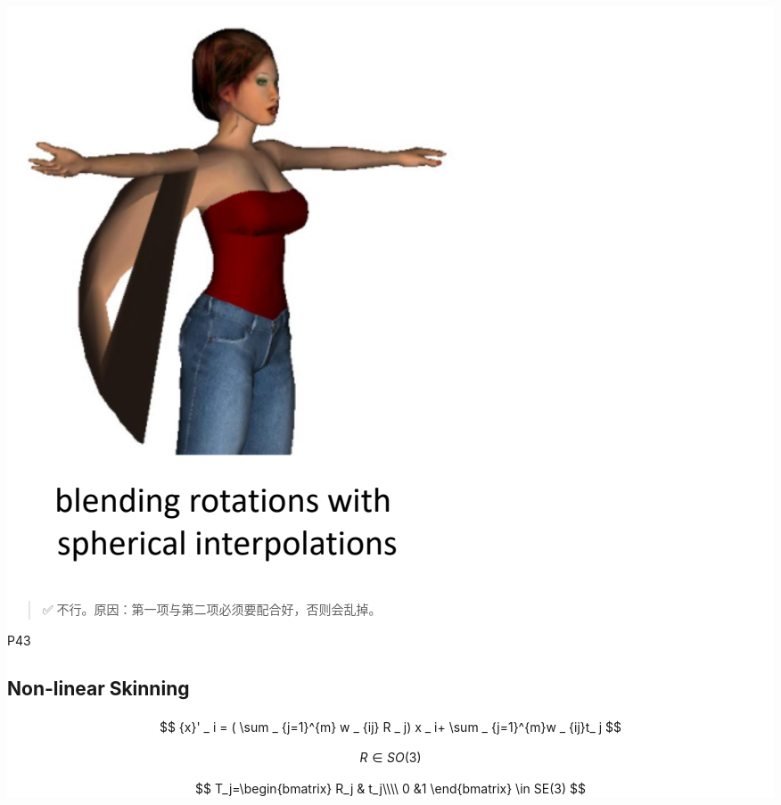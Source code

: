 ![](./assets/07-16-1.png)   


> &#x2705; 不行。原因：第一项与第二项必须要配合好，否则会乱掉。   


P43  
## Non-linear Skinning   

$$
{x}' _ i = ( \sum _ {j=1}^{m} w _ {ij} R _ j) x _ i+ \sum _ {j=1}^{m}w _ {ij}t_ j
$$

$$
R \in SO(3)
$$

$$
T_j=\begin{bmatrix}
 R_j & t_j\\\\
 0 &1
\end{bmatrix} \in SE(3)
$$
